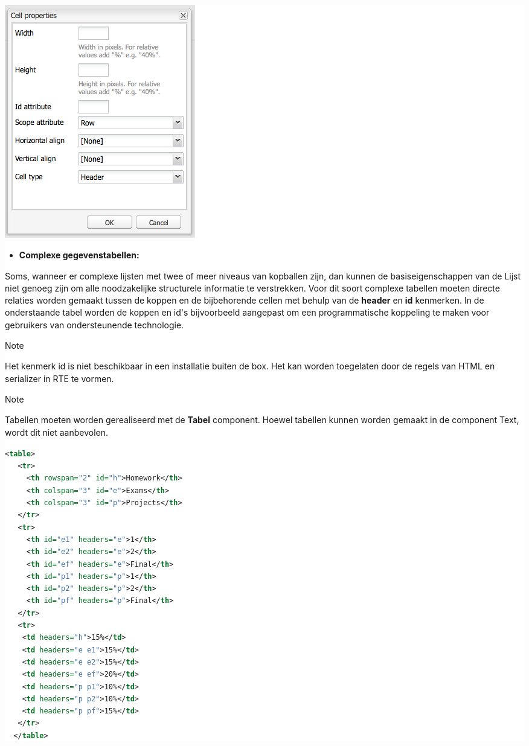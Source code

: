 ![Dialoogvenster Eigenschappen aanroepen; een rij (meestal de eerste) instellen als koptekstrij.](assets/chlimage_1-21a.png)

* **Complexe gegevenstabellen:**

Soms, wanneer er complexe lijsten met twee of meer niveaus van kopballen zijn, dan kunnen de basiseigenschappen van de Lijst niet genoeg zijn om alle noodzakelijke structurele informatie te verstrekken. Voor dit soort complexe tabellen moeten directe relaties worden gemaakt tussen de koppen en de bijbehorende cellen met behulp van de **header** en **id** kenmerken. In de onderstaande tabel worden de koppen en id&#39;s bijvoorbeeld aangepast om een programmatische koppeling te maken voor gebruikers van ondersteunende technologie.

>[!NOTE]
>
Het kenmerk id is niet beschikbaar in een installatie buiten de box. Het kan worden toegelaten door de regels van HTML en serializer in RTE te vormen.

>[!NOTE]
>
Tabellen moeten worden gerealiseerd met de **Tabel** component. Hoewel tabellen kunnen worden gemaakt in de component Text, wordt dit niet aanbevolen.

```xml
<table>
   <tr>
     <th rowspan="2" id="h">Homework</th>
     <th colspan="3" id="e">Exams</th>
     <th colspan="3" id="p">Projects</th>
   </tr>
   <tr>
     <th id="e1" headers="e">1</th>
     <th id="e2" headers="e">2</th>
     <th id="ef" headers="e">Final</th>
     <th id="p1" headers="p">1</th>
     <th id="p2" headers="p">2</th>
     <th id="pf" headers="p">Final</th>
   </tr>
   <tr>
    <td headers="h">15%</td>
    <td headers="e e1">15%</td>
    <td headers="e e2">15%</td>
    <td headers="e ef">20%</td>
    <td headers="p p1">10%</td>
    <td headers="p p2">10%</td>
    <td headers="p pf">15%</td>
   </tr>
  </table>
```